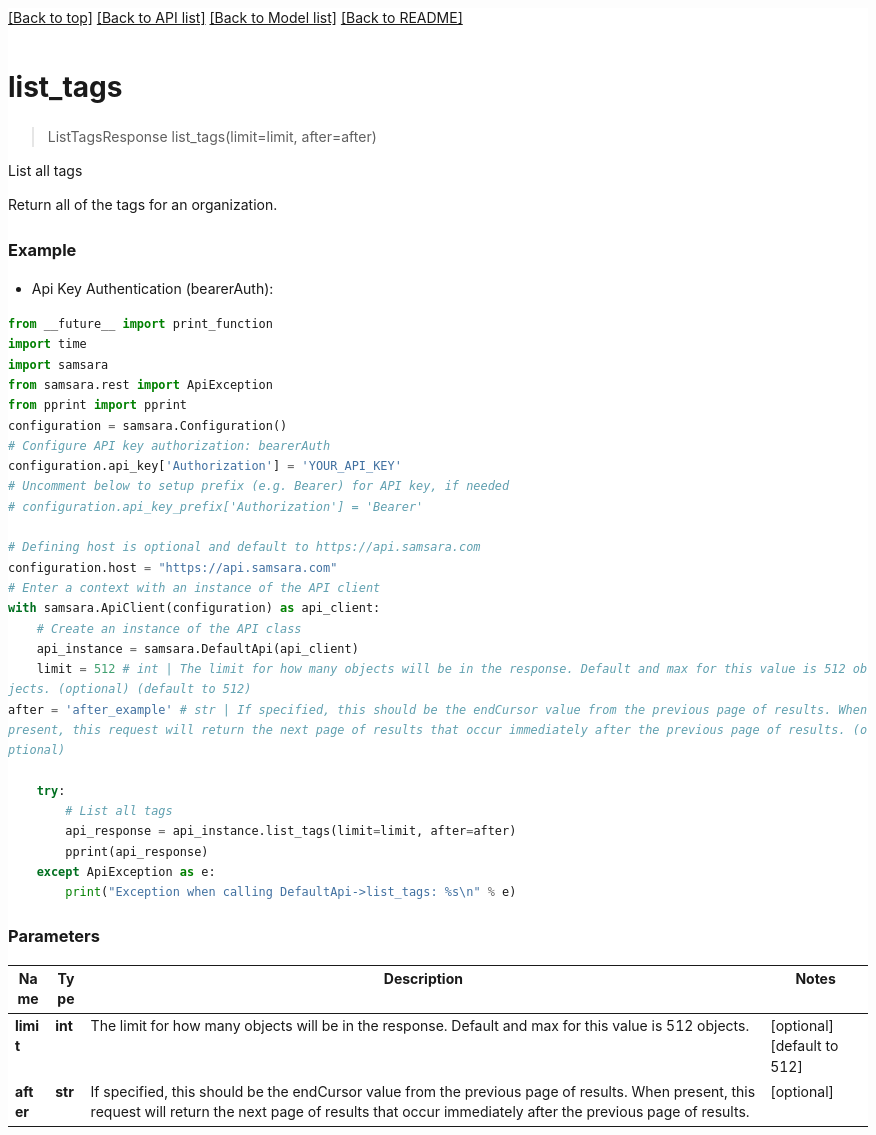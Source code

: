[[Back to top]](#) [[Back to API list]](../README.md#documentation-for-api-endpoints) [[Back to Model list]](../README.md#documentation-for-models) [[Back to README]](../README.md)

# **list_tags**
> ListTagsResponse list_tags(limit=limit, after=after)

List all tags

Return all of the tags for an organization.

### Example

* Api Key Authentication (bearerAuth):
```python
from __future__ import print_function
import time
import samsara
from samsara.rest import ApiException
from pprint import pprint
configuration = samsara.Configuration()
# Configure API key authorization: bearerAuth
configuration.api_key['Authorization'] = 'YOUR_API_KEY'
# Uncomment below to setup prefix (e.g. Bearer) for API key, if needed
# configuration.api_key_prefix['Authorization'] = 'Bearer'

# Defining host is optional and default to https://api.samsara.com
configuration.host = "https://api.samsara.com"
# Enter a context with an instance of the API client
with samsara.ApiClient(configuration) as api_client:
    # Create an instance of the API class
    api_instance = samsara.DefaultApi(api_client)
    limit = 512 # int | The limit for how many objects will be in the response. Default and max for this value is 512 objects. (optional) (default to 512)
after = 'after_example' # str | If specified, this should be the endCursor value from the previous page of results. When present, this request will return the next page of results that occur immediately after the previous page of results. (optional)

    try:
        # List all tags
        api_response = api_instance.list_tags(limit=limit, after=after)
        pprint(api_response)
    except ApiException as e:
        print("Exception when calling DefaultApi->list_tags: %s\n" % e)
```

### Parameters

Name | Type | Description  | Notes
------------- | ------------- | ------------- | -------------
 **limit** | **int**| The limit for how many objects will be in the response. Default and max for this value is 512 objects. | [optional] [default to 512]
 **after** | **str**| If specified, this should be the endCursor value from the previous page of results. When present, this request will return the next page of results that occur immediately after the previous page of results. | [optional] 

